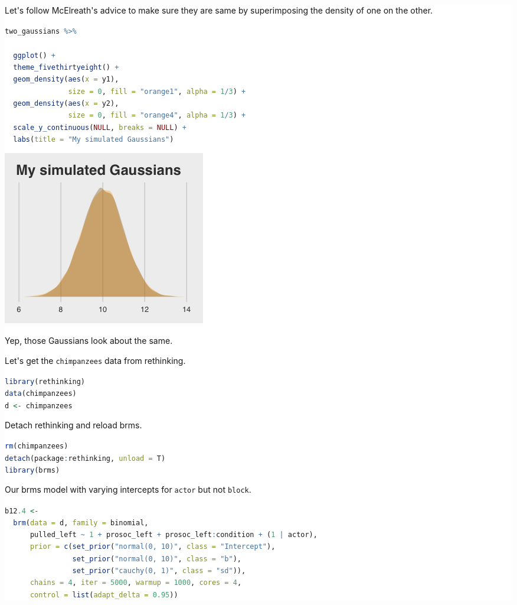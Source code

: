 Let's follow McElreath's advice to make sure they are same by superimposing the density of one on the other.


```r
two_gaussians %>%
  
  ggplot() +
  theme_fivethirtyeight() +
  geom_density(aes(x = y1), 
               size = 0, fill = "orange1", alpha = 1/3) +
  geom_density(aes(x = y2), 
               size = 0, fill = "orange4", alpha = 1/3) +
  scale_y_continuous(NULL, breaks = NULL) +
  labs(title = "My simulated Gaussians")
```

![](Ch._12_Multilevel_Models_files/figure-html/unnamed-chunk-28-1.png)

Yep, those Gaussians look about the same.

Let's get the `chimpanzees` data from rethinking.


```r
library(rethinking)
data(chimpanzees)
d <- chimpanzees
```

Detach rethinking and reload brms.


```r
rm(chimpanzees)
detach(package:rethinking, unload = T)
library(brms)
```

Our brms model with varying intercepts for `actor` but not `block`.


```r
b12.4 <- 
  brm(data = d, family = binomial,
      pulled_left ~ 1 + prosoc_left + prosoc_left:condition + (1 | actor),
      prior = c(set_prior("normal(0, 10)", class = "Intercept"),
                set_prior("normal(0, 10)", class = "b"),
                set_prior("cauchy(0, 1)", class = "sd")),
      chains = 4, iter = 5000, warmup = 1000, cores = 4,
      control = list(adapt_delta = 0.95))
```
